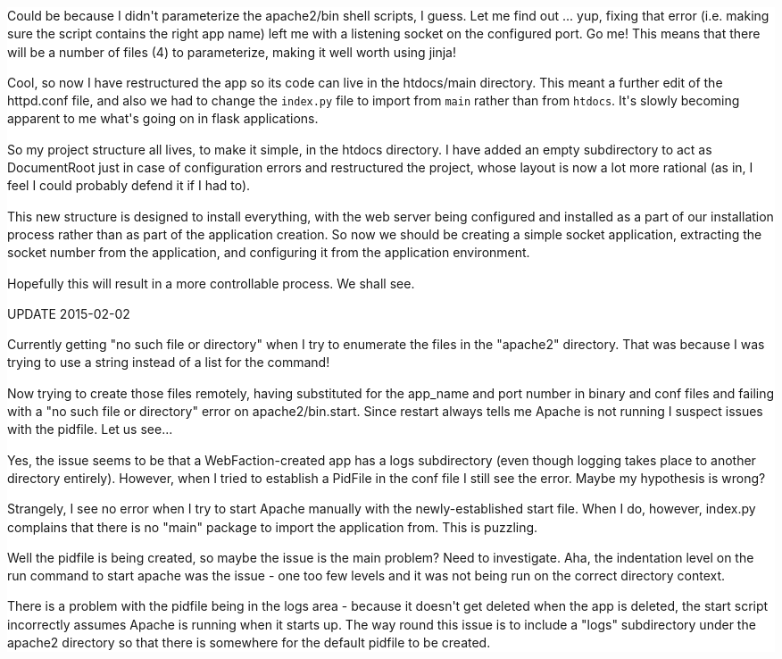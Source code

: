 Could be because I didn't parameterize the apache2/bin shell scripts,
I guess. Let me find out ... yup, fixing that error (i.e. making sure
the script contains the right app name) left me with a listening socket
on the configured port. Go me! This means that there will be a number
of files (4) to parameterize, making it well worth using jinja!

Cool, so now I have restructured the app so its code can live in the
htdocs/main directory. This meant a further edit of the httpd.conf file,
and also we had to change the `index.py` file to import from `main`
rather than from `htdocs`. It's slowly becoming apparent to me what's
going on in flask applications.

So my project structure all lives, to make it simple, in the htdocs
directory. I have added an empty subdirectory to act as DocumentRoot
just in case of configuration errors and restructured the project,
whose layout is now a lot more rational (as in, I feel I could
probably defend it if I had to).

This new structure is designed to install everything, with the web
server being configured and installed as a part of our installation
process rather than as part of the application creation. So now we
should be creating a simple socket application, extracting the socket
number from the application, and configuring it from the application
environment.

Hopefully this will result in a more controllable process. We shall
see.

UPDATE 2015-02-02

Currently getting "no such file or directory" when I try to enumerate
the files in the "apache2" directory. That was because I was trying to
use a string instead of a list for the command!

Now trying to create those files remotely, having substituted for the
app_name and port number in binary and conf files and failing with a
"no such file or directory" error on apache2/bin.start. Since restart
always tells me Apache is not running I suspect issues with the pidfile.
Let us see...

Yes, the issue seems to be that a WebFaction-created app has a logs
subdirectory (even though logging takes place to another directory
entirely). However, when I tried to establish a PidFile in the conf
file I still see the error. Maybe my hypothesis is wrong?

Strangely, I see no error when I try to start Apache manually with the
newly-established start file. When I do, however, index.py complains
that there is no "main" package to import the application from. This
is puzzling.

Well the pidfile is being created, so maybe the issue is the main
problem? Need to investigate. Aha, the indentation level on the run
command to start apache was the issue - one too few levels and it was
not being run on the correct directory context.

There is a problem with the pidfile being in the logs area - because
it doesn't get deleted when the app is deleted, the start script
incorrectly assumes Apache is running when it starts up. The way round
this issue is to include a "logs" subdirectory under the apache2
directory so that there is somewhere for the default pidfile to be
created.
